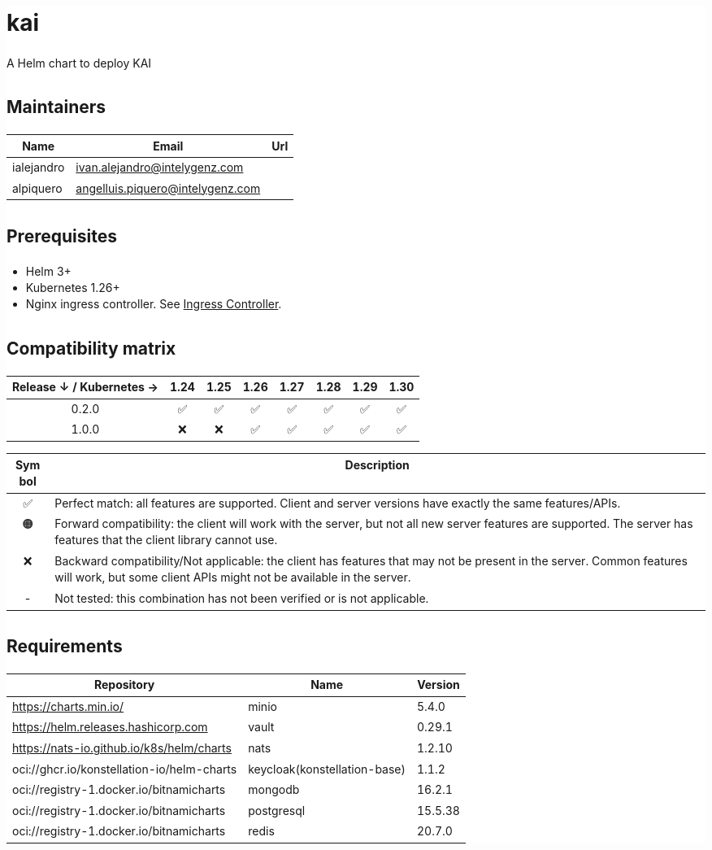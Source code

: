 # kai

A Helm chart to deploy KAI

## Maintainers

| Name | Email | Url |
| ---- | ------ | --- |
| ialejandro | <ivan.alejandro@intelygenz.com> |  |
| alpiquero | <angelluis.piquero@intelygenz.com> |  |

## Prerequisites

* Helm 3+
* Kubernetes 1.26+
* Nginx ingress controller. See [Ingress Controller](#ingress-controller).

## Compatibility matrix

| Release ↓ / Kubernetes → | 1.24 | 1.25 | 1.26 | 1.27 | 1.28 | 1.29 | 1.30 |
|:------------------------:|:----:|:----:|:----:|:----:|:----:|:----:|:----:|
| 0.2.0                    | ✅   | ✅   | ✅   | ✅   | ✅   | ✅   | ✅   |
| 1.0.0                    | ❌   | ❌   | ✅   | ✅   | ✅   | ✅   | ✅   |

| Symbol | Description |
|:------:|-------------|
| ✅     | Perfect match: all features are supported. Client and server versions have exactly the same features/APIs. |
| 🟠     | Forward compatibility: the client will work with the server, but not all new server features are supported. The server has features that the client library cannot use. |
| ❌     | Backward compatibility/Not applicable: the client has features that may not be present in the server. Common features will work, but some client APIs might not be available in the server. |
| -      | Not tested: this combination has not been verified or is not applicable. |

## Requirements

| Repository | Name | Version |
|------------|------|---------|
| https://charts.min.io/ | minio | 5.4.0 |
| https://helm.releases.hashicorp.com | vault | 0.29.1 |
| https://nats-io.github.io/k8s/helm/charts | nats | 1.2.10 |
| oci://ghcr.io/konstellation-io/helm-charts | keycloak(konstellation-base) | 1.1.2 |
| oci://registry-1.docker.io/bitnamicharts | mongodb | 16.2.1 |
| oci://registry-1.docker.io/bitnamicharts | postgresql | 15.5.38 |
| oci://registry-1.docker.io/bitnamicharts | redis | 20.7.0 |
